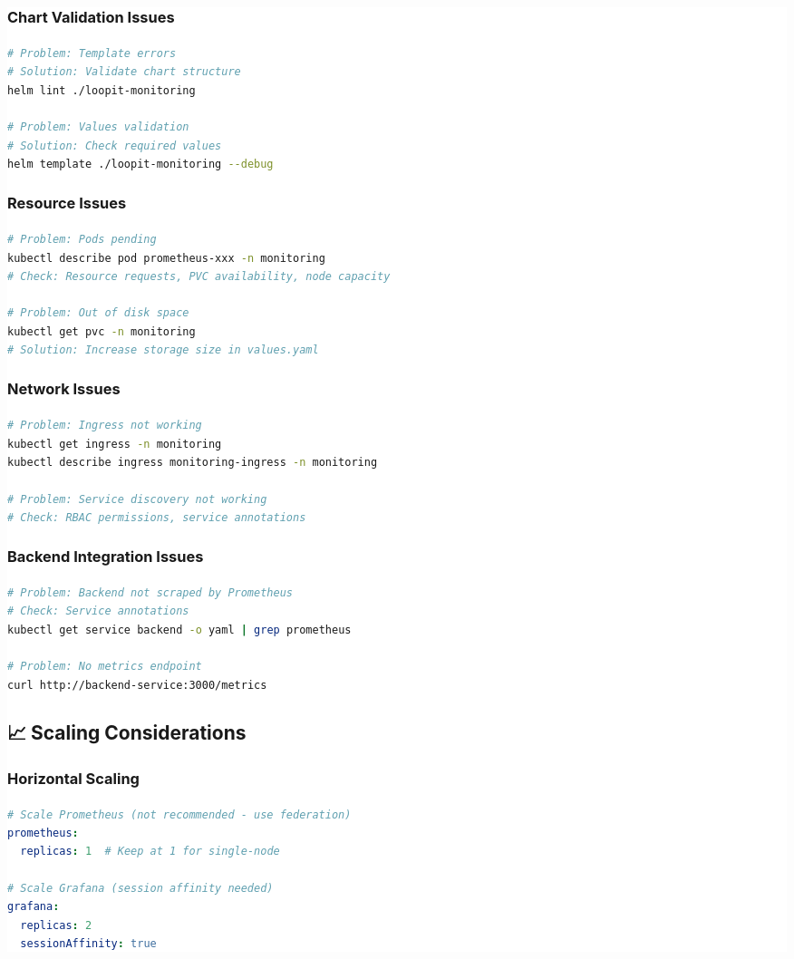 ### Chart Validation Issues

```bash
# Problem: Template errors
# Solution: Validate chart structure
helm lint ./loopit-monitoring

# Problem: Values validation
# Solution: Check required values
helm template ./loopit-monitoring --debug
```

### Resource Issues

```bash
# Problem: Pods pending
kubectl describe pod prometheus-xxx -n monitoring
# Check: Resource requests, PVC availability, node capacity

# Problem: Out of disk space
kubectl get pvc -n monitoring
# Solution: Increase storage size in values.yaml
```

### Network Issues

```bash
# Problem: Ingress not working
kubectl get ingress -n monitoring
kubectl describe ingress monitoring-ingress -n monitoring

# Problem: Service discovery not working
# Check: RBAC permissions, service annotations
```

### Backend Integration Issues

```bash
# Problem: Backend not scraped by Prometheus
# Check: Service annotations
kubectl get service backend -o yaml | grep prometheus

# Problem: No metrics endpoint
curl http://backend-service:3000/metrics
```

## 📈 Scaling Considerations

### Horizontal Scaling

```yaml
# Scale Prometheus (not recommended - use federation)
prometheus:
  replicas: 1  # Keep at 1 for single-node

# Scale Grafana (session affinity needed)
grafana:
  replicas: 2
  sessionAffinity: true
```
